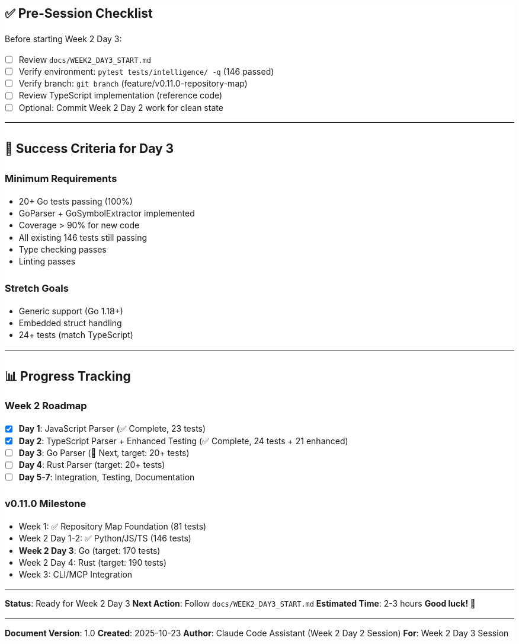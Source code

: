 
## ✅ Pre-Session Checklist

Before starting Week 2 Day 3:
- [ ] Review `docs/WEEK2_DAY3_START.md`
- [ ] Verify environment: `pytest tests/intelligence/ -q` (146 passed)
- [ ] Verify branch: `git branch` (feature/v0.11.0-repository-map)
- [ ] Review TypeScript implementation (reference code)
- [ ] Optional: Commit Week 2 Day 2 work for clean state

---

## 🎯 Success Criteria for Day 3

### Minimum Requirements
- 20+ Go tests passing (100%)
- GoParser + GoSymbolExtractor implemented
- Coverage > 90% for new code
- All existing 146 tests still passing
- Type checking passes
- Linting passes

### Stretch Goals
- Generic support (Go 1.18+)
- Embedded struct handling
- 24+ tests (match TypeScript)

---

## 📊 Progress Tracking

### Week 2 Roadmap
- [x] **Day 1**: JavaScript Parser (✅ Complete, 23 tests)
- [x] **Day 2**: TypeScript Parser + Enhanced Testing (✅ Complete, 24 tests + 21 enhanced)
- [ ] **Day 3**: Go Parser (🔄 Next, target: 20+ tests)
- [ ] **Day 4**: Rust Parser (target: 20+ tests)
- [ ] **Day 5-7**: Integration, Testing, Documentation

### v0.11.0 Milestone
- Week 1: ✅ Repository Map Foundation (81 tests)
- Week 2 Day 1-2: ✅ Python/JS/TS (146 tests)
- **Week 2 Day 3**: Go (target: 170 tests)
- Week 2 Day 4: Rust (target: 190 tests)
- Week 3: CLI/MCP Integration

---

**Status**: Ready for Week 2 Day 3
**Next Action**: Follow `docs/WEEK2_DAY3_START.md`
**Estimated Time**: 2-3 hours
**Good luck! 🚀**

---

**Document Version**: 1.0
**Created**: 2025-10-23
**Author**: Claude Code Assistant (Week 2 Day 2 Session)
**For**: Week 2 Day 3 Session
